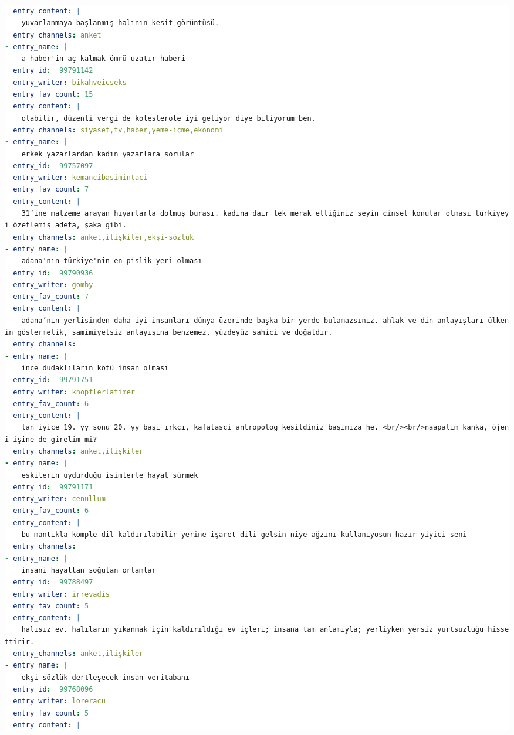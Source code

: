 ```yaml
  entry_content: |
    yuvarlanmaya başlanmış halının kesit görüntüsü.
  entry_channels: anket
- entry_name: |
    a haber'in aç kalmak ömrü uzatır haberi
  entry_id:  99791142
  entry_writer: bikahveicseks
  entry_fav_count: 15
  entry_content: |
    olabilir, düzenli vergi de kolesterole iyi geliyor diye biliyorum ben.
  entry_channels: siyaset,tv,haber,yeme-içme,ekonomi
- entry_name: |
    erkek yazarlardan kadın yazarlara sorular
  entry_id:  99757097
  entry_writer: kemancibasimintaci
  entry_fav_count: 7
  entry_content: |
    31’ine malzeme arayan hıyarlarla dolmuş burası. kadına dair tek merak ettiğiniz şeyin cinsel konular olması türkiyeyi özetlemiş adeta, şaka gibi.
  entry_channels: anket,ilişkiler,ekşi-sözlük
- entry_name: |
    adana'nın türkiye'nin en pislik yeri olması
  entry_id:  99790936
  entry_writer: gomby
  entry_fav_count: 7
  entry_content: |
    adana’nın yerlisinden daha iyi insanları dünya üzerinde başka bir yerde bulamazsınız. ahlak ve din anlayışları ülkenin göstermelik, samimiyetsiz anlayışına benzemez, yüzdeyüz sahici ve doğaldır.
  entry_channels: 
- entry_name: |
    ince dudaklıların kötü insan olması
  entry_id:  99791751
  entry_writer: knopflerlatimer
  entry_fav_count: 6
  entry_content: |
    lan iyice 19. yy sonu 20. yy başı ırkçı, kafatasci antropolog kesildiniz başımıza he. <br/><br/>naapalim kanka, öjeni işine de girelim mi?
  entry_channels: anket,ilişkiler
- entry_name: |
    eskilerin uydurduğu isimlerle hayat sürmek
  entry_id:  99791171
  entry_writer: cenullum
  entry_fav_count: 6
  entry_content: |
    bu mantıkla komple dil kaldırılabilir yerine işaret dili gelsin niye ağzını kullanıyosun hazır yiyici seni
  entry_channels: 
- entry_name: |
    insani hayattan soğutan ortamlar
  entry_id:  99788497
  entry_writer: irrevadis
  entry_fav_count: 5
  entry_content: |
    halısız ev. halıların yıkanmak için kaldırıldığı ev içleri; insana tam anlamıyla; yerliyken yersiz yurtsuzluğu hissettirir.
  entry_channels: anket,ilişkiler
- entry_name: |
    ekşi sözlük dertleşecek insan veritabanı
  entry_id:  99768096
  entry_writer: loreracu
  entry_fav_count: 5
  entry_content: |
```